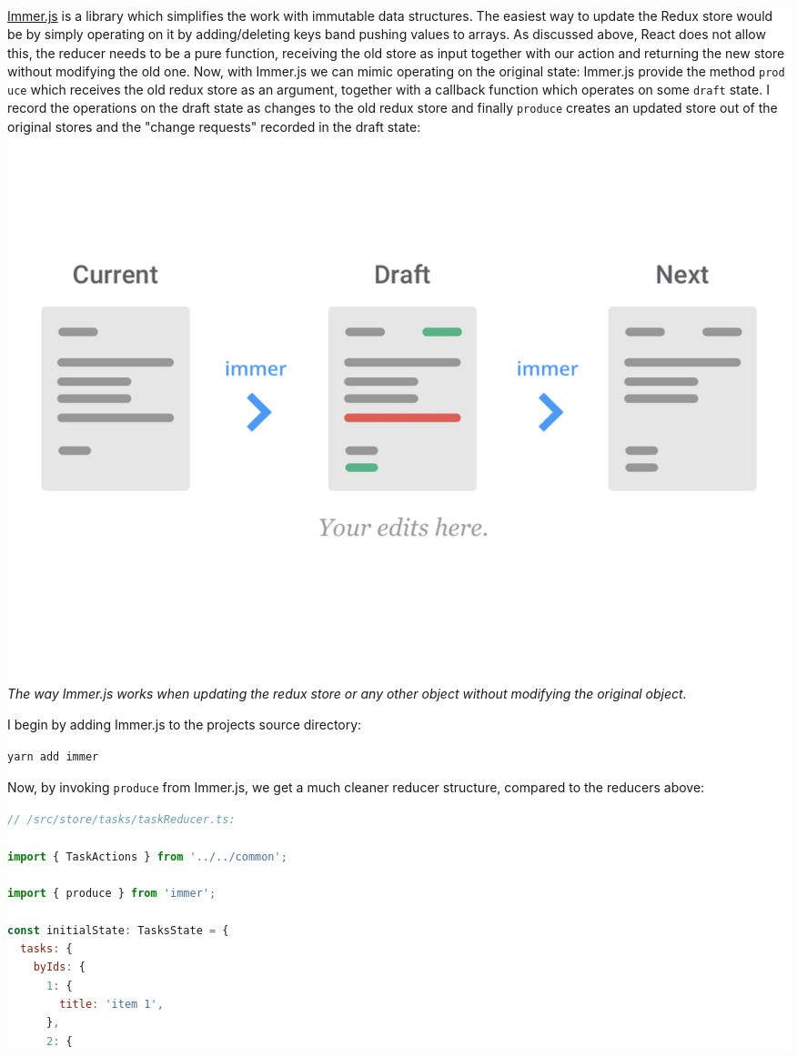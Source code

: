 [Immer.js](https://github.com/immerjs/immer) is a library which simplifies the work with immutable data structures. The easiest way to update the Redux store would be by simply operating on it by adding/deleting keys band pushing values to arrays. As discussed above, React does not allow this, the reducer needs to be a pure function, receiving the old store as input together with our action and returning the new store without modifying the old one. Now, with Immer.js we can mimic operating on the original state: Immer.js provide the method `produce` which receives the old redux store as an argument, together with a callback function which operates on some `draft` state. I record the operations on the draft state as changes to the old redux store and finally `produce` creates an updated store out of the original stores and the "change requests" recorded in the draft state:

![immer.jpg](img/immer.jpg)

_The way Immer.js works when updating the redux store or any other object without modifying the original object._

I begin by adding Immer.js to the projects source directory:

```
yarn add immer
```

Now, by invoking `produce` from Immer.js, we get a much cleaner reducer structure, compared to the reducers above:

```javascript
// /src/store/tasks/taskReducer.ts:

import { TaskActions } from '../../common';

import { produce } from 'immer';

const initialState: TasksState = {
  tasks: {
    byIds: {
      1: {
        title: 'item 1',
      },
      2: {
```